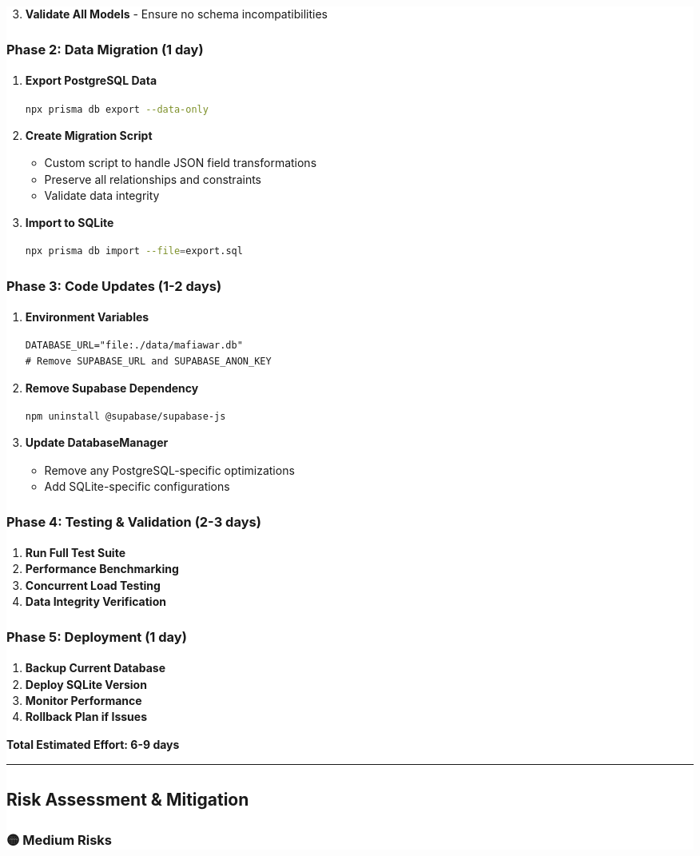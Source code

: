 3. **Validate All Models** - Ensure no schema incompatibilities

### Phase 2: Data Migration (1 day)
1. **Export PostgreSQL Data**
   ```bash
   npx prisma db export --data-only
   ```

2. **Create Migration Script**
   - Custom script to handle JSON field transformations
   - Preserve all relationships and constraints
   - Validate data integrity

3. **Import to SQLite**
   ```bash
   npx prisma db import --file=export.sql
   ```

### Phase 3: Code Updates (1-2 days)
1. **Environment Variables**
   ```env
   DATABASE_URL="file:./data/mafiawar.db"
   # Remove SUPABASE_URL and SUPABASE_ANON_KEY
   ```

2. **Remove Supabase Dependency**
   ```bash
   npm uninstall @supabase/supabase-js
   ```

3. **Update DatabaseManager**
   - Remove any PostgreSQL-specific optimizations
   - Add SQLite-specific configurations

### Phase 4: Testing & Validation (2-3 days)
1. **Run Full Test Suite**
2. **Performance Benchmarking**
3. **Concurrent Load Testing**
4. **Data Integrity Verification**

### Phase 5: Deployment (1 day)
1. **Backup Current Database**
2. **Deploy SQLite Version**
3. **Monitor Performance**
4. **Rollback Plan if Issues**

**Total Estimated Effort: 6-9 days**

---

## Risk Assessment & Mitigation

### 🟡 Medium Risks
